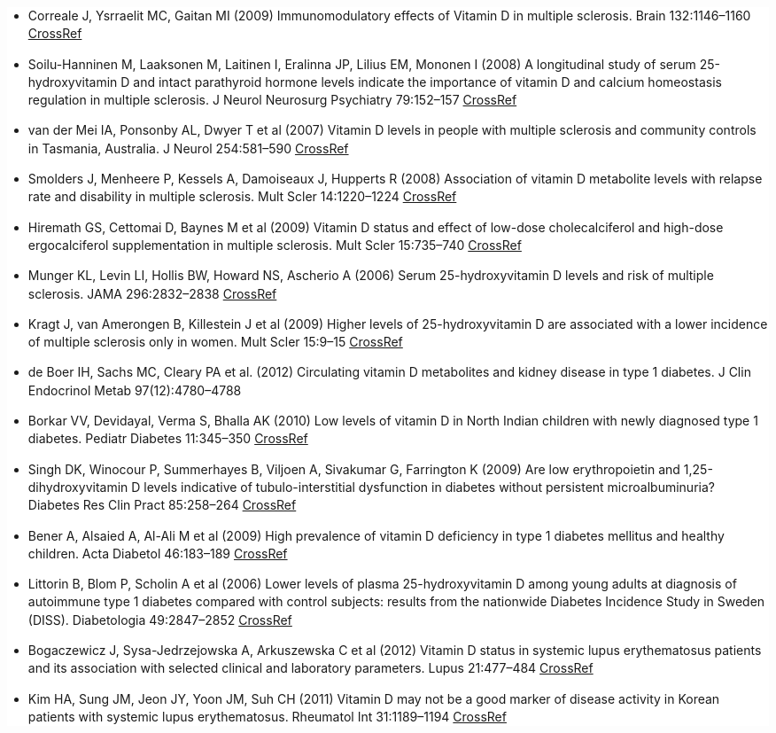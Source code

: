 * Correale J, Ysrraelit MC, Gaitan MI (2009) Immunomodulatory effects of Vitamin D in multiple sclerosis. Brain 132:1146–1160 [CrossRef](http://link.springer.com/article/10.1007/s12016-013-8361-3)

* Soilu-Hanninen M, Laaksonen M, Laitinen I, Eralinna JP, Lilius EM, Mononen I (2008) A longitudinal study of serum 25-hydroxyvitamin D and intact parathyroid hormone levels indicate the importance of vitamin D and calcium homeostasis regulation in multiple sclerosis. J Neurol Neurosurg Psychiatry 79:152–157 [CrossRef](http://link.springer.com/article/10.1007/s12016-013-8361-3)

* van der Mei IA, Ponsonby AL, Dwyer T et al (2007) Vitamin D levels in people with multiple sclerosis and community controls in Tasmania, Australia. J Neurol 254:581–590 [CrossRef](http://link.springer.com/article/10.1007/s12016-013-8361-3)

* Smolders J, Menheere P, Kessels A, Damoiseaux J, Hupperts R (2008) Association of vitamin D metabolite levels with relapse rate and disability in multiple sclerosis. Mult Scler 14:1220–1224 [CrossRef](http://link.springer.com/article/10.1007/s12016-013-8361-3)

* Hiremath GS, Cettomai D, Baynes M et al (2009) Vitamin D status and effect of low-dose cholecalciferol and high-dose ergocalciferol supplementation in multiple sclerosis. Mult Scler 15:735–740 [CrossRef](http://link.springer.com/article/10.1007/s12016-013-8361-3)

* Munger KL, Levin LI, Hollis BW, Howard NS, Ascherio A (2006) Serum 25-hydroxyvitamin D levels and risk of multiple sclerosis. JAMA 296:2832–2838 [CrossRef](http://link.springer.com/article/10.1007/s12016-013-8361-3)

* Kragt J, van Amerongen B, Killestein J et al (2009) Higher levels of 25-hydroxyvitamin D are associated with a lower incidence of multiple sclerosis only in women. Mult Scler 15:9–15 [CrossRef](http://link.springer.com/article/10.1007/s12016-013-8361-3)

* de Boer IH, Sachs MC, Cleary PA et al. (2012) Circulating vitamin D metabolites and kidney disease in type 1 diabetes. J Clin Endocrinol Metab 97(12):4780–4788

* Borkar VV, Devidayal, Verma S, Bhalla AK (2010) Low levels of vitamin D in North Indian children with newly diagnosed type 1 diabetes. Pediatr Diabetes 11:345–350 [CrossRef](http://link.springer.com/article/10.1007/s12016-013-8361-3)

* Singh DK, Winocour P, Summerhayes B, Viljoen A, Sivakumar G, Farrington K (2009) Are low erythropoietin and 1,25-dihydroxyvitamin D levels indicative of tubulo-interstitial dysfunction in diabetes without persistent microalbuminuria? Diabetes Res Clin Pract 85:258–264 [CrossRef](http://link.springer.com/article/10.1007/s12016-013-8361-3)

* Bener A, Alsaied A, Al-Ali M et al (2009) High prevalence of vitamin D deficiency in type 1 diabetes mellitus and healthy children. Acta Diabetol 46:183–189 [CrossRef](http://link.springer.com/article/10.1007/s12016-013-8361-3)

* Littorin B, Blom P, Scholin A et al (2006) Lower levels of plasma 25-hydroxyvitamin D among young adults at diagnosis of autoimmune type 1 diabetes compared with control subjects: results from the nationwide Diabetes Incidence Study in Sweden (DISS). Diabetologia 49:2847–2852 [CrossRef](http://link.springer.com/article/10.1007/s12016-013-8361-3)

* Bogaczewicz J, Sysa-Jedrzejowska A, Arkuszewska C et al (2012) Vitamin D status in systemic lupus erythematosus patients and its association with selected clinical and laboratory parameters. Lupus 21:477–484 [CrossRef](http://link.springer.com/article/10.1007/s12016-013-8361-3)

* Kim HA, Sung JM, Jeon JY, Yoon JM, Suh CH (2011) Vitamin D may not be a good marker of disease activity in Korean patients with systemic lupus erythematosus. Rheumatol Int 31:1189–1194 [CrossRef](http://link.springer.com/article/10.1007/s12016-013-8361-3)
